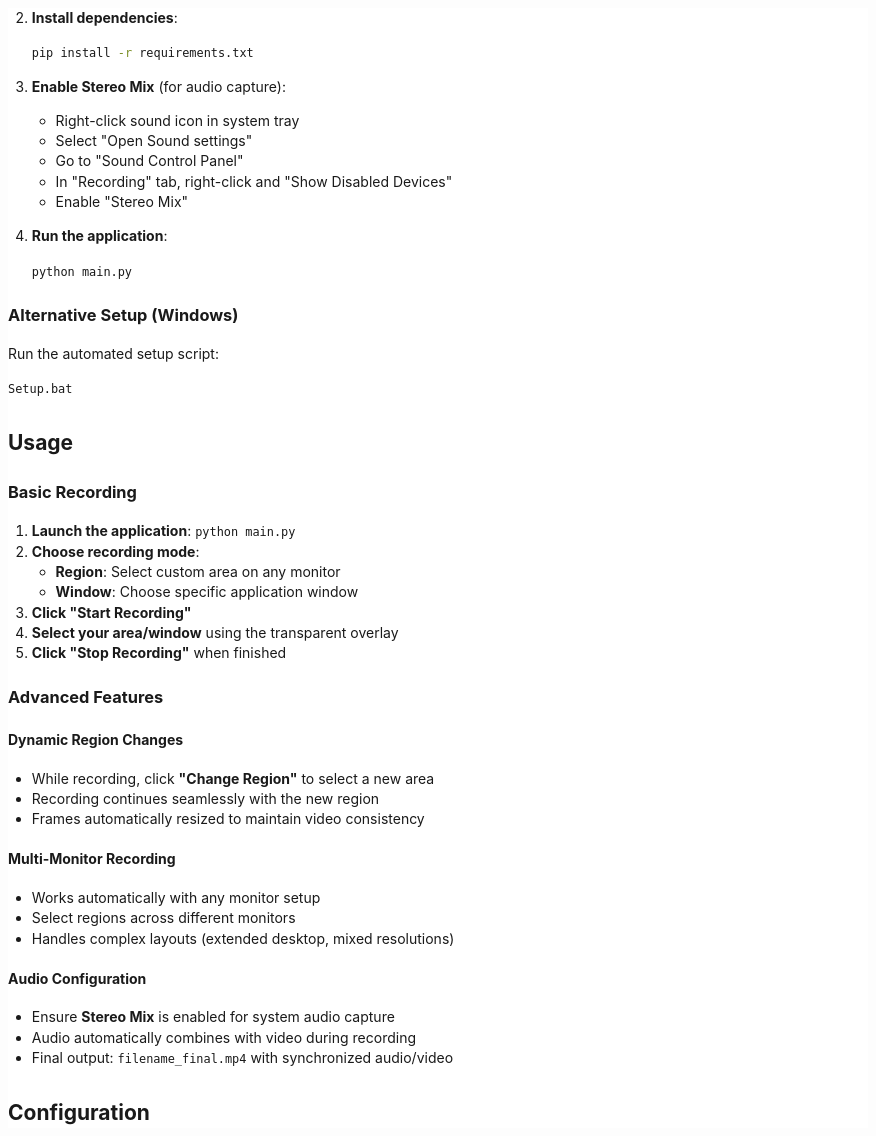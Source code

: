 2. **Install dependencies**:
   ```bash
   pip install -r requirements.txt
   ```

3. **Enable Stereo Mix** (for audio capture):
   - Right-click sound icon in system tray
   - Select "Open Sound settings"
   - Go to "Sound Control Panel"
   - In "Recording" tab, right-click and "Show Disabled Devices"
   - Enable "Stereo Mix"

4. **Run the application**:
   ```bash
   python main.py
   ```

### Alternative Setup (Windows)
Run the automated setup script:
```bash
Setup.bat
```

##  Usage

### Basic Recording

1. **Launch the application**: `python main.py`
2. **Choose recording mode**:
   - **Region**: Select custom area on any monitor
   - **Window**: Choose specific application window
3. **Click "Start Recording"**
4. **Select your area/window** using the transparent overlay
5. **Click "Stop Recording"** when finished

### Advanced Features

####  **Dynamic Region Changes**
- While recording, click **"Change Region"** to select a new area
- Recording continues seamlessly with the new region
- Frames automatically resized to maintain video consistency

####  **Multi-Monitor Recording**
- Works automatically with any monitor setup
- Select regions across different monitors
- Handles complex layouts (extended desktop, mixed resolutions)

####  **Audio Configuration**
- Ensure **Stereo Mix** is enabled for system audio capture
- Audio automatically combines with video during recording
- Final output: `filename_final.mp4` with synchronized audio/video

##  Configuration
